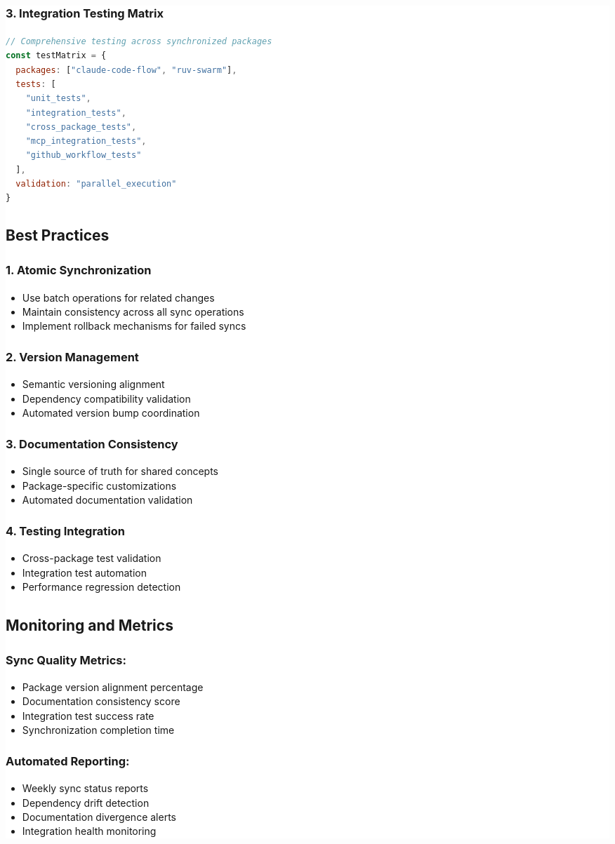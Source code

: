 ### 3. **Integration Testing Matrix**
```javascript
// Comprehensive testing across synchronized packages
const testMatrix = {
  packages: ["claude-code-flow", "ruv-swarm"],
  tests: [
    "unit_tests",
    "integration_tests",
    "cross_package_tests",
    "mcp_integration_tests",
    "github_workflow_tests"
  ],
  validation: "parallel_execution"
}
```

## Best Practices

### 1. **Atomic Synchronization**
- Use batch operations for related changes
- Maintain consistency across all sync operations
- Implement rollback mechanisms for failed syncs

### 2. **Version Management**
- Semantic versioning alignment
- Dependency compatibility validation
- Automated version bump coordination

### 3. **Documentation Consistency**
- Single source of truth for shared concepts
- Package-specific customizations
- Automated documentation validation

### 4. **Testing Integration**
- Cross-package test validation
- Integration test automation
- Performance regression detection

## Monitoring and Metrics

### Sync Quality Metrics:
- Package version alignment percentage
- Documentation consistency score
- Integration test success rate
- Synchronization completion time

### Automated Reporting:
- Weekly sync status reports
- Dependency drift detection
- Documentation divergence alerts
- Integration health monitoring
